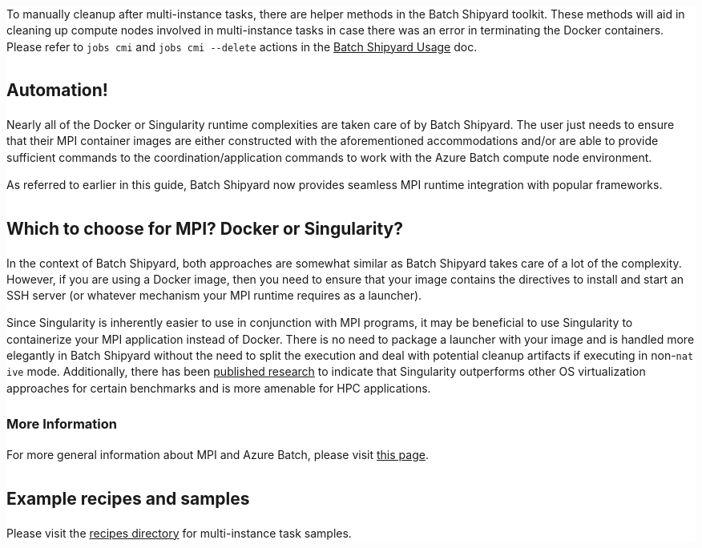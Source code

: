 To manually cleanup after multi-instance tasks, there are helper methods in
the Batch Shipyard toolkit. These methods will aid in cleaning up compute nodes
involved in multi-instance tasks in case there was an error in terminating
the Docker containers. Please refer to `jobs cmi` and `jobs cmi --delete`
actions in the [Batch Shipyard Usage](20-batch-shipyard-usage.md) doc.

## Automation!
Nearly all of the Docker or Singularity runtime complexities are taken care of
by Batch Shipyard. The user just needs to ensure that their MPI container
images are either constructed with the aforementioned accommodations and/or
are able to provide sufficient commands to the coordination/application
commands to work with the Azure Batch compute node environment.

As referred to earlier in this guide, Batch Shipyard now provides seamless
MPI runtime integration with popular frameworks.

## Which to choose for MPI? Docker or Singularity?
In the context of Batch Shipyard, both approaches are somewhat similar as
Batch Shipyard takes care of a lot of the complexity. However, if you are
using a Docker image, then you need to ensure that your image contains the
directives to install and start an SSH server (or whatever mechanism your
MPI runtime requires as a launcher).

Since Singularity is inherently easier to use in conjunction with MPI programs,
it may be beneficial to use Singularity to containerize your MPI application
instead of Docker. There is no need to package a launcher with your image
and is handled more elegantly in Batch Shipyard without the need to split
the execution and deal with potential cleanup artifacts if executing in
non-`native` mode. Additionally, there has been
[published research](https://arxiv.org/abs/1709.10140) to indicate that
Singularity outperforms other OS virtualization approaches for certain
benchmarks and is more amenable for HPC applications.

### More Information
For more general information about MPI and Azure Batch, please visit
[this page](https://azure.microsoft.com/documentation/articles/batch-mpi/).

## Example recipes and samples
Please visit the
[recipes directory](https://github.com/Azure/batch-shipyard/tree/master/recipes)
for multi-instance task samples.
